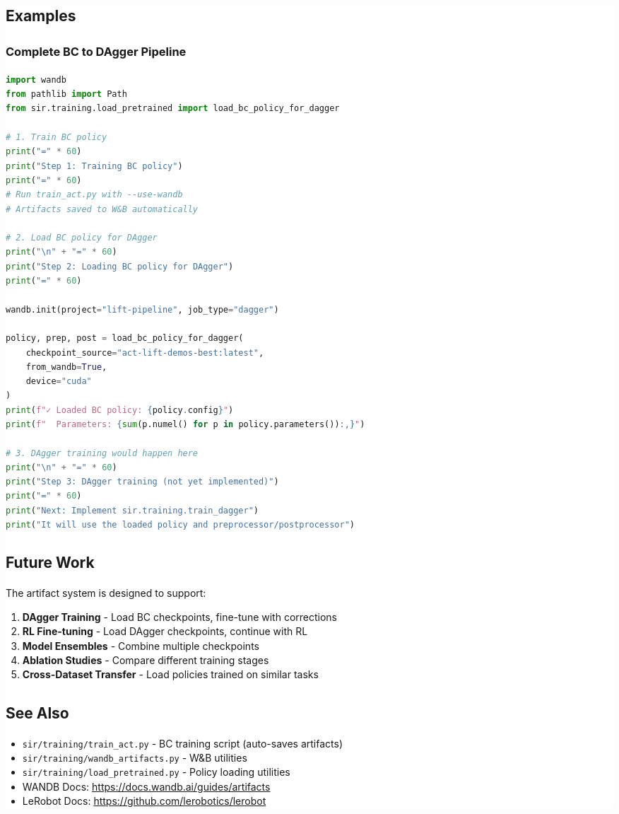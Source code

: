 ## Examples

### Complete BC to DAgger Pipeline

```python
import wandb
from pathlib import Path
from sir.training.load_pretrained import load_bc_policy_for_dagger

# 1. Train BC policy
print("=" * 60)
print("Step 1: Training BC policy")
print("=" * 60)
# Run train_act.py with --use-wandb
# Artifacts saved to W&B automatically

# 2. Load BC policy for DAgger
print("\n" + "=" * 60)
print("Step 2: Loading BC policy for DAgger")
print("=" * 60)

wandb.init(project="lift-pipeline", job_type="dagger")

policy, prep, post = load_bc_policy_for_dagger(
    checkpoint_source="act-lift-demos-best:latest",
    from_wandb=True,
    device="cuda"
)
print(f"✓ Loaded BC policy: {policy.config}")
print(f"  Parameters: {sum(p.numel() for p in policy.parameters()):,}")

# 3. DAgger training would happen here
print("\n" + "=" * 60)
print("Step 3: DAgger training (not yet implemented)")
print("=" * 60)
print("Next: Implement sir.training.train_dagger")
print("It will use the loaded policy and preprocessor/postprocessor")
```

## Future Work

The artifact system is designed to support:

1. **DAgger Training** - Load BC checkpoints, fine-tune with corrections
2. **RL Fine-tuning** - Load DAgger checkpoints, continue with RL
3. **Model Ensembles** - Combine multiple checkpoints
4. **Ablation Studies** - Compare different training stages
5. **Cross-Dataset Transfer** - Load policies trained on similar tasks

## See Also

- `sir/training/train_act.py` - BC training script (auto-saves artifacts)
- `sir/training/wandb_artifacts.py` - W&B utilities
- `sir/training/load_pretrained.py` - Policy loading utilities
- WANDB Docs: https://docs.wandb.ai/guides/artifacts
- LeRobot Docs: https://github.com/lerobotics/lerobot
